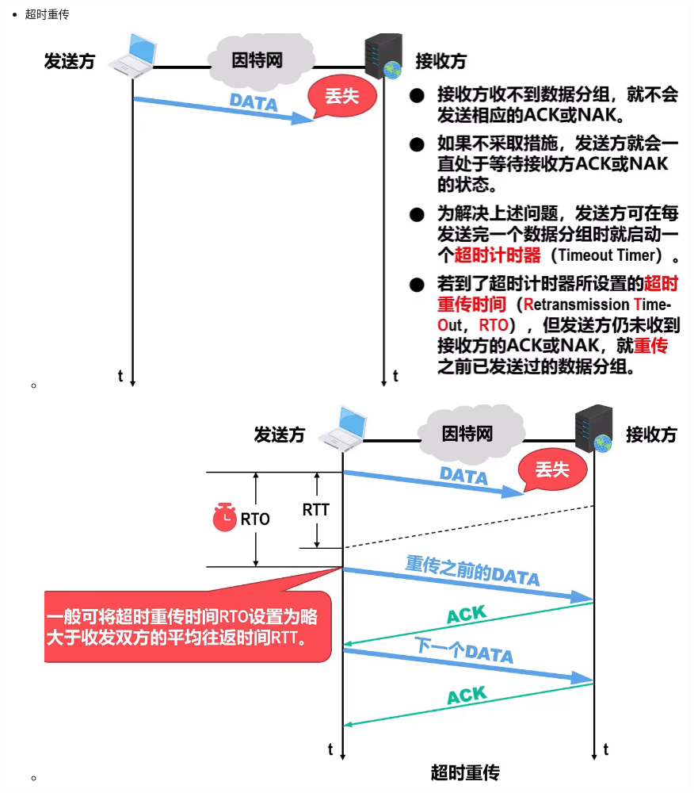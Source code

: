 - 超时重传

  - ![](assets/Pasted%20image%2020230414031131.png)

  - ![](assets/Pasted%20image%2020230414031805.png)
